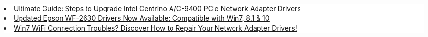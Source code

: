 <li><a href="https://win-dash.techidaily.com/ultimate-guide-steps-to-upgrade-intel-centrino-ac-9400-pcie-network-adapter-drivers/"><u>Ultimate Guide: Steps to Upgrade Intel Centrino A/C-9400 PCIe Network Adapter Drivers</u></a></li>
<li><a href="https://win-dash.techidaily.com/updated-epson-wf-2630-drivers-now-available-compatible-with-win7-81-and-10/"><u>Updated Epson WF-2630 Drivers Now Available: Compatible with Win7, 8.1 & 10</u></a></li>
<li><a href="https://win-dash.techidaily.com/win7-wifi-connection-troubles-discover-how-to-repair-your-network-adapter-drivers/"><u>Win7 WiFi Connection Troubles? Discover How to Repair Your Network Adapter Drivers!</u></a></li>
</ul></div>
